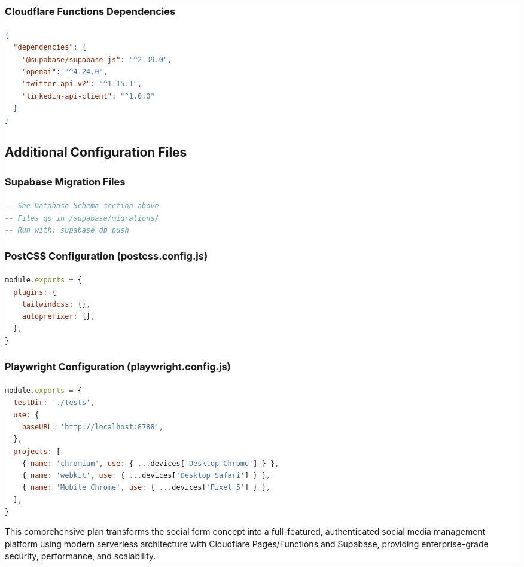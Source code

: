 ### Cloudflare Functions Dependencies
```json
{
  "dependencies": {
    "@supabase/supabase-js": "^2.39.0",
    "openai": "^4.24.0",
    "twitter-api-v2": "^1.15.1",
    "linkedin-api-client": "^1.0.0"
  }
}
```

## Additional Configuration Files

### Supabase Migration Files
```sql
-- See Database Schema section above
-- Files go in /supabase/migrations/
-- Run with: supabase db push
```

### PostCSS Configuration (postcss.config.js)
```javascript
module.exports = {
  plugins: {
    tailwindcss: {},
    autoprefixer: {},
  },
}
```

### Playwright Configuration (playwright.config.js)
```javascript
module.exports = {
  testDir: './tests',
  use: {
    baseURL: 'http://localhost:8788',
  },
  projects: [
    { name: 'chromium', use: { ...devices['Desktop Chrome'] } },
    { name: 'webkit', use: { ...devices['Desktop Safari'] } },
    { name: 'Mobile Chrome', use: { ...devices['Pixel 5'] } },
  ],
}
```

This comprehensive plan transforms the social form concept into a full-featured, authenticated social media management platform using modern serverless architecture with Cloudflare Pages/Functions and Supabase, providing enterprise-grade security, performance, and scalability.